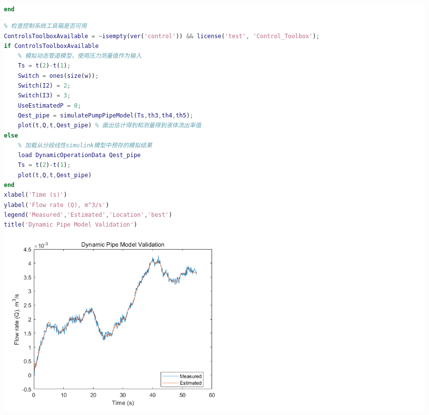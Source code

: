 ```matlab
end
```

```matlab
% 检查控制系统工具箱是否可用
ControlsToolboxAvailable = ~isempty(ver('control')) && license('test', 'Control_Toolbox');
if ControlsToolboxAvailable
    % 模拟动态管道模型，使用压力测量值作为输入
    Ts = t(2)-t(1);
    Switch = ones(size(w));
    Switch(I2) = 2;
    Switch(I3) = 3;
    UseEstimatedP = 0;
    Qest_pipe = simulatePumpPipeModel(Ts,th3,th4,th5);
    plot(t,Q,t,Qest_pipe) % 画出估计得到和测量得到液体流出率值
else
    % 加载从分段线性simulink模型中预存的模拟结果
    load DynamicOperationData Qest_pipe
    Ts = t(2)-t(1);
    plot(t,Q,t,Qest_pipe)
end
xlabel('Time (s)')
ylabel('Flow rate (Q), m^3/s')
legend('Measured','Estimated','Location','best')
title('Dynamic Pipe Model Validation')
```

<img src="HIDesign\dynamicPumpModel.png" style="zoom:67%;" />
